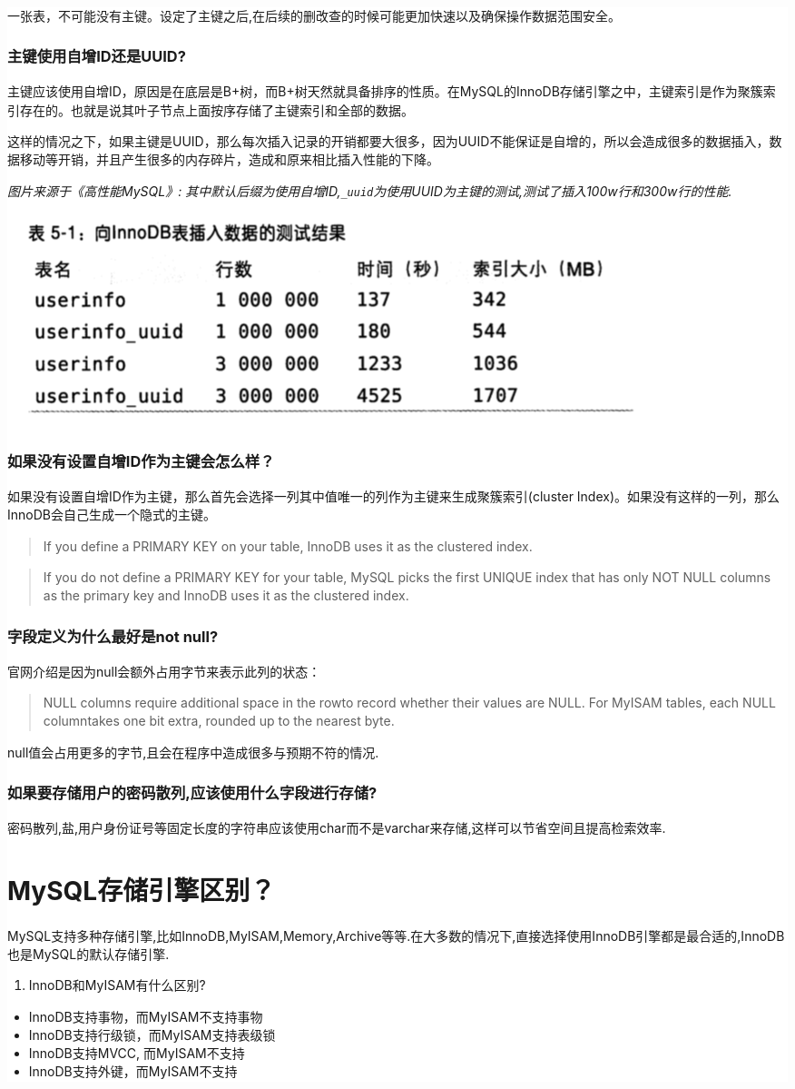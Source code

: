 一张表，不可能没有主键。设定了主键之后,在后续的删改查的时候可能更加快速以及确保操作数据范围安全。

### 主键使用自增ID还是UUID?

主键应该使用自增ID，原因是在底层是B+树，而B+树天然就具备排序的性质。在MySQL的InnoDB存储引擎之中，主键索引是作为聚簇索引存在的。也就是说其叶子节点上面按序存储了主键索引和全部的数据。

这样的情况之下，如果主键是UUID，那么每次插入记录的开销都要大很多，因为UUID不能保证是自增的，所以会造成很多的数据插入，数据移动等开销，并且产生很多的内存碎片，造成和原来相比插入性能的下降。

*图片来源于《高性能MySQL》: 其中默认后缀为使用自增ID,`_uuid`为使用UUID为主键的测试,测试了插入100w行和300w行的性能.*

![2019-07-18-15-00-18](/img/2019-07-18-15-00-18.png)

### 如果没有设置自增ID作为主键会怎么样？

如果没有设置自增ID作为主键，那么首先会选择一列其中值唯一的列作为主键来生成聚簇索引(cluster Index)。如果没有这样的一列，那么InnoDB会自己生成一个隐式的主键。

> If you define a PRIMARY KEY on your table, InnoDB uses it as the clustered index.

> If you do not define a PRIMARY KEY for your table, MySQL picks the first UNIQUE index that has only NOT NULL columns as the primary key and InnoDB uses it as the clustered index.

### 字段定义为什么最好是not null?

官网介绍是因为null会额外占用字节来表示此列的状态：

> NULL columns require additional space in the rowto record whether their values are NULL. For MyISAM tables, each NULL columntakes one bit extra, rounded up to the nearest byte.

null值会占用更多的字节,且会在程序中造成很多与预期不符的情况.

### 如果要存储用户的密码散列,应该使用什么字段进行存储?

密码散列,盐,用户身份证号等固定长度的字符串应该使用char而不是varchar来存储,这样可以节省空间且提高检索效率.

# MySQL存储引擎区别？

MySQL支持多种存储引擎,比如InnoDB,MyISAM,Memory,Archive等等.在大多数的情况下,直接选择使用InnoDB引擎都是最合适的,InnoDB也是MySQL的默认存储引擎.

1. InnoDB和MyISAM有什么区别?

- InnoDB支持事物，而MyISAM不支持事物
- InnoDB支持行级锁，而MyISAM支持表级锁
- InnoDB支持MVCC, 而MyISAM不支持
- InnoDB支持外键，而MyISAM不支持
